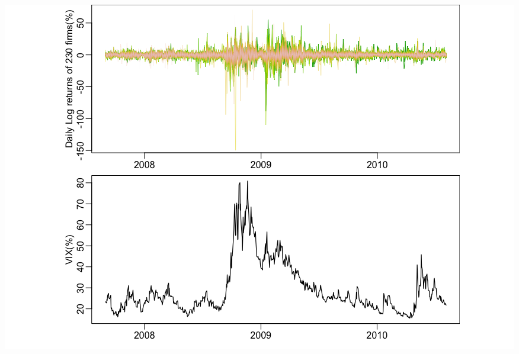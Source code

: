 <div align="center">
<img src="https://raw.githubusercontent.com/QuantLet/FASTEC-with-Expectiles/master/FASTECSAMCVaR/returns_vix.png" alt="Image" />
</div>

